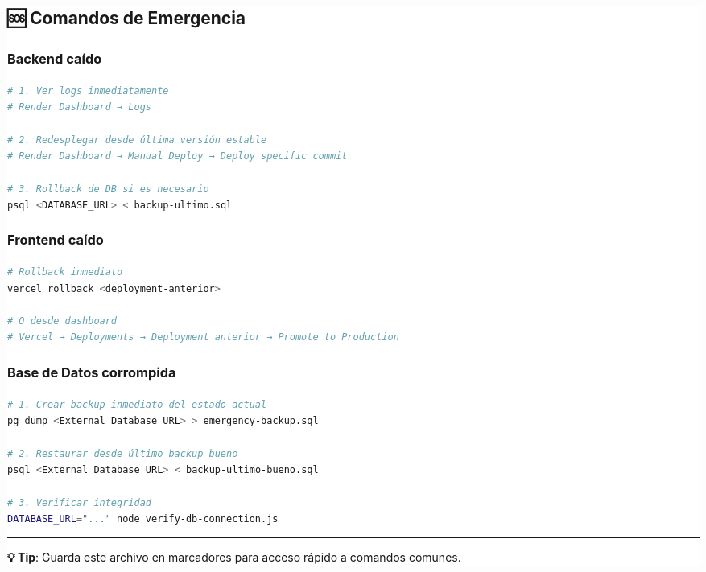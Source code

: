 
## 🆘 Comandos de Emergencia

### Backend caído
```bash
# 1. Ver logs inmediatamente
# Render Dashboard → Logs

# 2. Redesplegar desde última versión estable
# Render Dashboard → Manual Deploy → Deploy specific commit

# 3. Rollback de DB si es necesario
psql <DATABASE_URL> < backup-ultimo.sql
```

### Frontend caído
```bash
# Rollback inmediato
vercel rollback <deployment-anterior>

# O desde dashboard
# Vercel → Deployments → Deployment anterior → Promote to Production
```

### Base de Datos corrompida
```bash
# 1. Crear backup inmediato del estado actual
pg_dump <External_Database_URL> > emergency-backup.sql

# 2. Restaurar desde último backup bueno
psql <External_Database_URL> < backup-ultimo-bueno.sql

# 3. Verificar integridad
DATABASE_URL="..." node verify-db-connection.js
```

---

**💡 Tip**: Guarda este archivo en marcadores para acceso rápido a comandos comunes.
